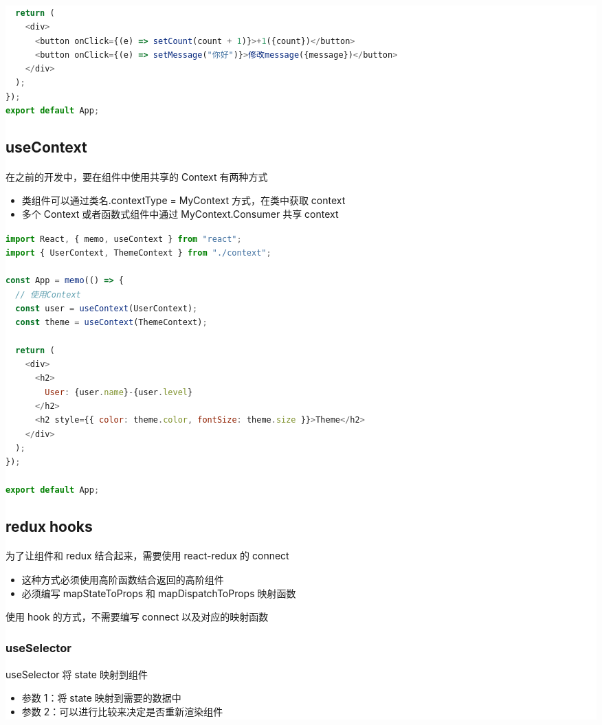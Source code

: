 ```js
  return (
    <div>
      <button onClick={(e) => setCount(count + 1)}>+1({count})</button>
      <button onClick={(e) => setMessage("你好")}>修改message({message})</button>
    </div>
  );
});
export default App;
```

## useContext

在之前的开发中，要在组件中使用共享的 Context 有两种方式

- 类组件可以通过类名.contextType = MyContext 方式，在类中获取 context
- 多个 Context 或者函数式组件中通过 MyContext.Consumer 共享 context

```js
import React, { memo, useContext } from "react";
import { UserContext, ThemeContext } from "./context";

const App = memo(() => {
  // 使用Context
  const user = useContext(UserContext);
  const theme = useContext(ThemeContext);

  return (
    <div>
      <h2>
        User: {user.name}-{user.level}
      </h2>
      <h2 style={{ color: theme.color, fontSize: theme.size }}>Theme</h2>
    </div>
  );
});

export default App;
```

## redux hooks

为了让组件和 redux 结合起来，需要使用 react-redux 的 connect

- 这种方式必须使用高阶函数结合返回的高阶组件
- 必须编写 mapStateToProps 和 mapDispatchToProps 映射函数

使用 hook 的方式，不需要编写 connect 以及对应的映射函数

### useSelector

useSelector 将 state 映射到组件

- 参数 1：将 state 映射到需要的数据中
- 参数 2：可以进行比较来决定是否重新渲染组件
